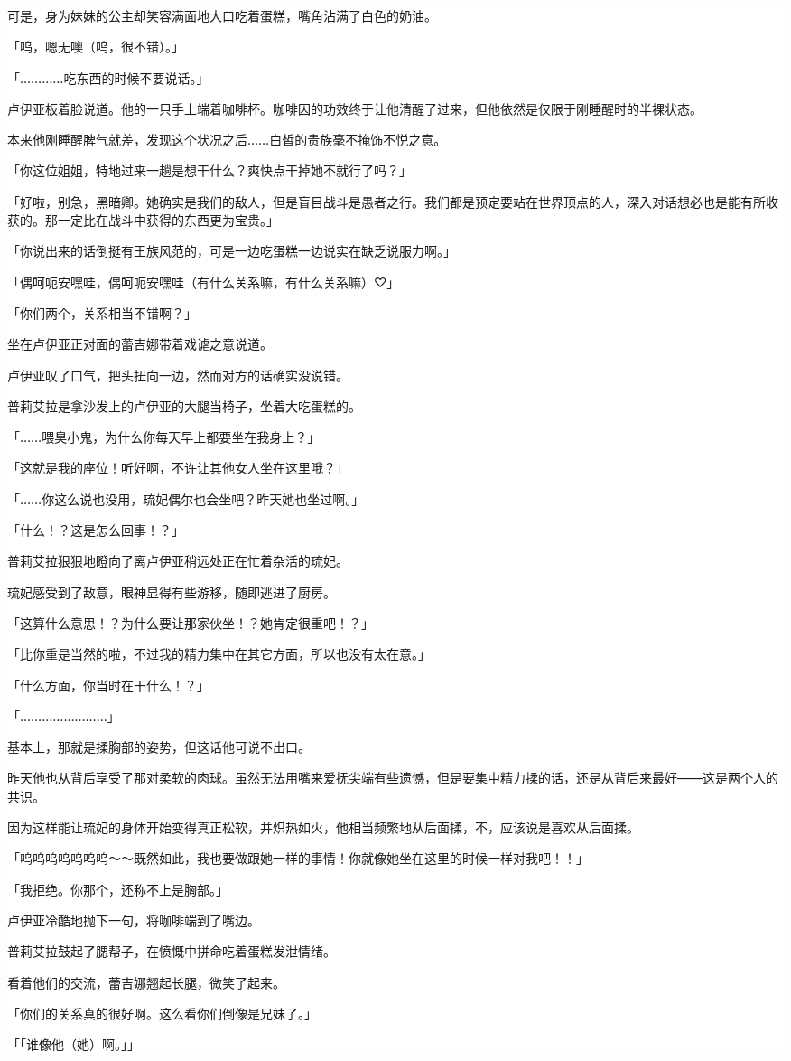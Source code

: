 可是，身为妹妹的公主却笑容满面地大口吃着蛋糕，嘴角沾满了白色的奶油。

「呜，嗯无噢（呜，很不错）。」

「…………吃东西的时候不要说话。」

卢伊亚板着脸说道。他的一只手上端着咖啡杯。咖啡因的功效终于让他清醒了过来，但他依然是仅限于刚睡醒时的半裸状态。

本来他刚睡醒脾气就差，发现这个状况之后……白皙的贵族毫不掩饰不悦之意。

「你这位姐姐，特地过来一趟是想干什么？爽快点干掉她不就行了吗？」

「好啦，别急，黑暗卿。她确实是我们的敌人，但是盲目战斗是愚者之行。我们都是预定要站在世界顶点的人，深入对话想必也是能有所收获的。那一定比在战斗中获得的东西更为宝贵。」

「你说出来的话倒挺有王族风范的，可是一边吃蛋糕一边说实在缺乏说服力啊。」

「偶呵呃安嘿哇，偶呵呃安嘿哇（有什么关系嘛，有什么关系嘛）♡」

「你们两个，关系相当不错啊？」

坐在卢伊亚正对面的蕾吉娜带着戏谑之意说道。

卢伊亚叹了口气，把头扭向一边，然而对方的话确实没说错。

普莉艾拉是拿沙发上的卢伊亚的大腿当椅子，坐着大吃蛋糕的。

「……喂臭小鬼，为什么你每天早上都要坐在我身上？」

「这就是我的座位！听好啊，不许让其他女人坐在这里哦？」

「……你这么说也没用，琉妃偶尔也会坐吧？昨天她也坐过啊。」

「什么！？这是怎么回事！？」

普莉艾拉狠狠地瞪向了离卢伊亚稍远处正在忙着杂活的琉妃。

琉妃感受到了敌意，眼神显得有些游移，随即逃进了厨房。

「这算什么意思！？为什么要让那家伙坐！？她肯定很重吧！？」

「比你重是当然的啦，不过我的精力集中在其它方面，所以也没有太在意。」

「什么方面，你当时在干什么！？」

「……………………」

基本上，那就是揉胸部的姿势，但这话他可说不出口。

昨天他也从背后享受了那对柔软的肉球。虽然无法用嘴来爱抚尖端有些遗憾，但是要集中精力揉的话，还是从背后来最好——这是两个人的共识。

因为这样能让琉妃的身体开始变得真正松软，并炽热如火，他相当频繁地从后面揉，不，应该说是喜欢从后面揉。

「呜呜呜呜呜呜呜～～既然如此，我也要做跟她一样的事情！你就像她坐在这里的时候一样对我吧！！」

「我拒绝。你那个，还称不上是胸部。」

卢伊亚冷酷地抛下一句，将咖啡端到了嘴边。

普莉艾拉鼓起了腮帮子，在愤慨中拼命吃着蛋糕发泄情绪。

看着他们的交流，蕾吉娜翘起长腿，微笑了起来。

「你们的关系真的很好啊。这么看你们倒像是兄妹了。」

「「谁像他（她）啊。」」
